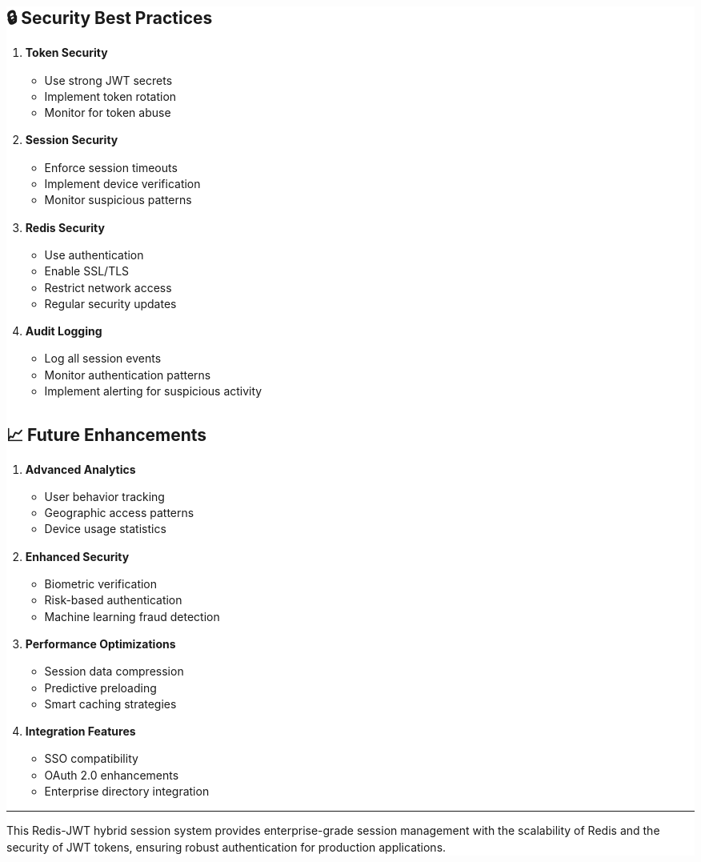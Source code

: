 ## 🔒 Security Best Practices

1. **Token Security**
   - Use strong JWT secrets
   - Implement token rotation
   - Monitor for token abuse

2. **Session Security**
   - Enforce session timeouts
   - Implement device verification
   - Monitor suspicious patterns

3. **Redis Security**
   - Use authentication
   - Enable SSL/TLS
   - Restrict network access
   - Regular security updates

4. **Audit Logging**
   - Log all session events
   - Monitor authentication patterns
   - Implement alerting for suspicious activity

## 📈 Future Enhancements

1. **Advanced Analytics**
   - User behavior tracking
   - Geographic access patterns
   - Device usage statistics

2. **Enhanced Security**
   - Biometric verification
   - Risk-based authentication
   - Machine learning fraud detection

3. **Performance Optimizations**
   - Session data compression
   - Predictive preloading
   - Smart caching strategies

4. **Integration Features**
   - SSO compatibility
   - OAuth 2.0 enhancements
   - Enterprise directory integration

---

This Redis-JWT hybrid session system provides enterprise-grade session management with the scalability of Redis and the security of JWT tokens, ensuring robust authentication for production applications.